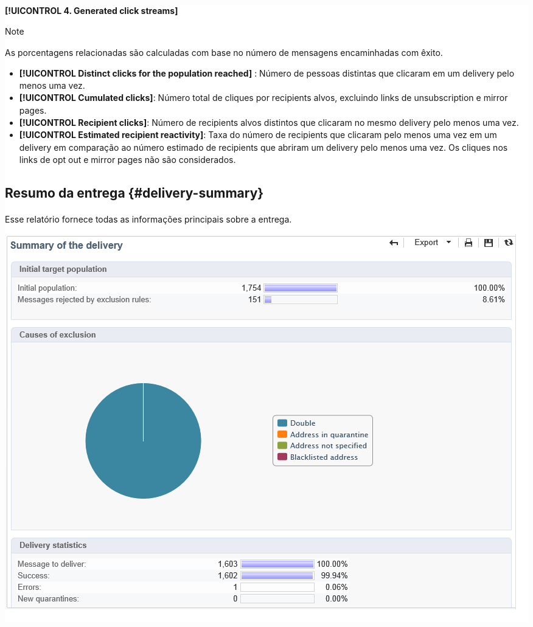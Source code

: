 
**[!UICONTROL 4. Generated click streams]**

>[!NOTE]
>
>As porcentagens relacionadas são calculadas com base no número de mensagens encaminhadas com êxito.

* **[!UICONTROL Distinct clicks for the population reached]** : Número de pessoas distintas que clicaram em um delivery pelo menos uma vez.
* **[!UICONTROL Cumulated clicks]**: Número total de cliques por recipients alvos, excluindo links de unsubscription e mirror pages.
* **[!UICONTROL Recipient clicks]**: Número de recipients alvos distintos que clicaram no mesmo delivery pelo menos uma vez.
* **[!UICONTROL Estimated recipient reactivity]**: Taxa do número de recipients que clicaram pelo menos uma vez em um delivery em comparação ao número estimado de recipients que abriram um delivery pelo menos uma vez. Os cliques nos links de opt out e mirror pages não são considerados.


## Resumo da entrega {#delivery-summary}

Esse relatório fornece todas as informações principais sobre a entrega.

![](assets/user-report-summary.png)
